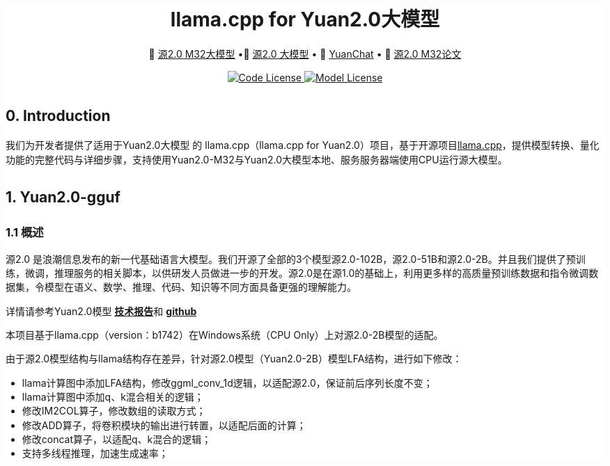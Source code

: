 


<div align="center">
<h1>
  llama.cpp for Yuan2.0大模型
</h1>
</div>


<p align="center">
📣 <a href="https://github.com/IEIT-Yuan/Yuan2.0-M32" target="_blank">源2.0 M32大模型</a> •📎 <a href="https://github.com/IEIT-Yuan/Yuan-2.0" target="_blank">源2.0 大模型</a> •  💬 <a href="https://github.com/IEIT-Yuan/YuanChat" target="_blank">YuanChat</a> • 📎  <a href="https://arxiv.org/abs/2405.17976" target="_blank">源2.0 M32论文</a>
</p>



<div align="center">

    
  <a href="code_license">
    <img alt="Code License" src="https://img.shields.io/badge/Apache%202.0%20-green?style=flat&label=Code%20License&link=https%3A%2F%2Fgithub.com%2FIEIT-Yuan%2FYuan-2.0-MoE%3Ftab%3DApache-2.0-1-ov-file"/>
  </a>
  <a href="model_license">
    <img alt="Model License" src="https://img.shields.io/badge/Yuan2.0%20License-blue?style=flat&logoColor=blue&label=Model%20License&color=blue&link=https%3A%2F%2Fgithub.com%2FIEIT-Yuan%2FYuan-2.0%2Fblob%2Fmain%2FLICENSE-Yuan" />
  </a>

</div>

## 0. Introduction

我们为开发者提供了适用于Yuan2.0大模型 的 llama.cpp（llama.cpp for Yuan2.0）项目，基于开源项目[llama.cpp](https://github.com/ggerganov/llama.cpp)，提供模型转换、量化功能的完整代码与详细步骤，支持使用Yuan2.0-M32与Yuan2.0大模型本地、服务服务器端使用CPU运行源大模型。
## 1. Yuan2.0-gguf

### 1.1 概述
源2.0 是浪潮信息发布的新一代基础语言大模型。我们开源了全部的3个模型源2.0-102B，源2.0-51B和源2.0-2B。并且我们提供了预训练，微调，推理服务的相关脚本，以供研发人员做进一步的开发。源2.0是在源1.0的基础上，利用更多样的高质量预训练数据和指令微调数据集，令模型在语义、数学、推理、代码、知识等不同方面具备更强的理解能力。

详情请参考Yuan2.0模型
<a href="https://arxiv.org/ftp/arxiv/papers/2311/2311.15786.pdf" target="_blank">**技术报告**</a>和
<a href="https://github.com/IEIT-Yuan/Yuan-2.0" target="_blank">**github**</a>


本项目基于llama.cpp（version：b1742）在Windows系统（CPU Only）上对源2.0-2B模型的适配。

由于源2.0模型结构与llama结构存在差异，针对源2.0模型（Yuan2.0-2B）模型LFA结构，进行如下修改：

- llama计算图中添加LFA结构，修改ggml_conv_1d逻辑，以适配源2.0，保证前后序列长度不变；
- llama计算图中添加q、k混合相关的逻辑；
- 修改IM2COL算子，修改数组的读取方式；
- 修改ADD算子，将卷积模块的输出进行转置，以适配后面的计算；
- 修改concat算子，以适配q、k混合的逻辑；
- 支持多线程推理，加速生成速率；
